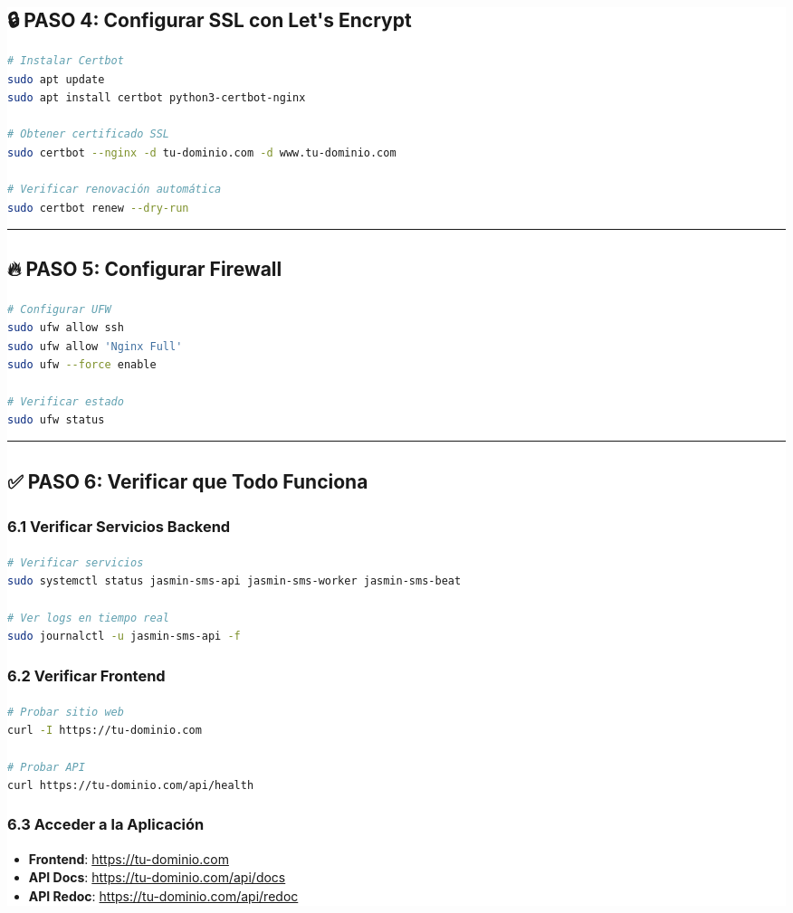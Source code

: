 
## 🔒 PASO 4: Configurar SSL con Let's Encrypt

```bash
# Instalar Certbot
sudo apt update
sudo apt install certbot python3-certbot-nginx

# Obtener certificado SSL
sudo certbot --nginx -d tu-dominio.com -d www.tu-dominio.com

# Verificar renovación automática
sudo certbot renew --dry-run
```

---

## 🔥 PASO 5: Configurar Firewall

```bash
# Configurar UFW
sudo ufw allow ssh
sudo ufw allow 'Nginx Full'
sudo ufw --force enable

# Verificar estado
sudo ufw status
```

---

## ✅ PASO 6: Verificar que Todo Funciona

### 6.1 Verificar Servicios Backend
```bash
# Verificar servicios
sudo systemctl status jasmin-sms-api jasmin-sms-worker jasmin-sms-beat

# Ver logs en tiempo real
sudo journalctl -u jasmin-sms-api -f
```

### 6.2 Verificar Frontend
```bash
# Probar sitio web
curl -I https://tu-dominio.com

# Probar API
curl https://tu-dominio.com/api/health
```

### 6.3 Acceder a la Aplicación
- **Frontend**: https://tu-dominio.com
- **API Docs**: https://tu-dominio.com/api/docs
- **API Redoc**: https://tu-dominio.com/api/redoc
